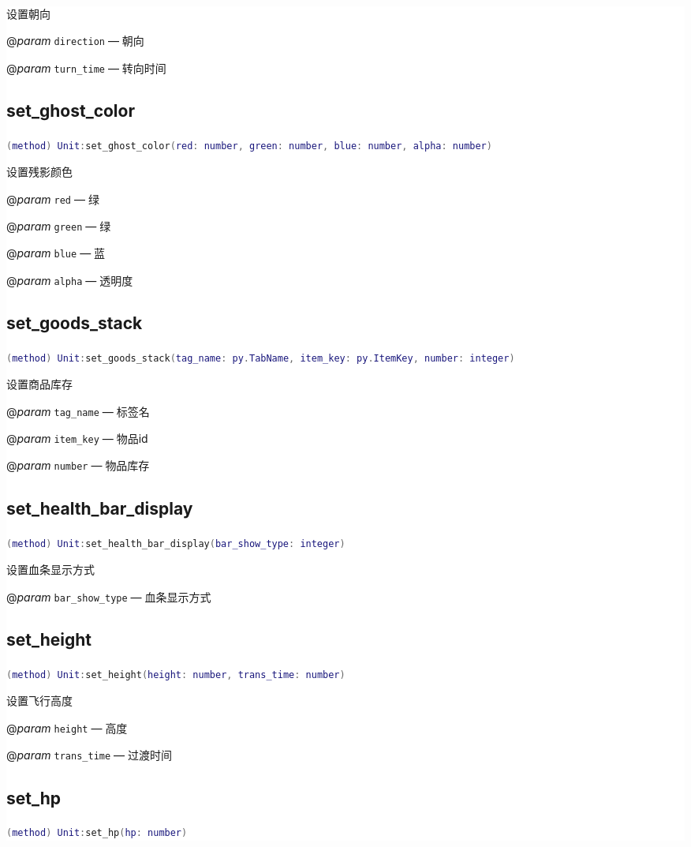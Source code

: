 设置朝向

@*param* `direction` — 朝向

@*param* `turn_time` — 转向时间
## set_ghost_color

```lua
(method) Unit:set_ghost_color(red: number, green: number, blue: number, alpha: number)
```

设置残影颜色

@*param* `red` — 绿

@*param* `green` — 绿

@*param* `blue` — 蓝

@*param* `alpha` — 透明度
## set_goods_stack

```lua
(method) Unit:set_goods_stack(tag_name: py.TabName, item_key: py.ItemKey, number: integer)
```

设置商品库存

@*param* `tag_name` — 标签名

@*param* `item_key` — 物品id

@*param* `number` — 物品库存
## set_health_bar_display

```lua
(method) Unit:set_health_bar_display(bar_show_type: integer)
```

设置血条显示方式

@*param* `bar_show_type` — 血条显示方式
## set_height

```lua
(method) Unit:set_height(height: number, trans_time: number)
```

设置飞行高度

@*param* `height` — 高度

@*param* `trans_time` — 过渡时间
## set_hp

```lua
(method) Unit:set_hp(hp: number)
```
